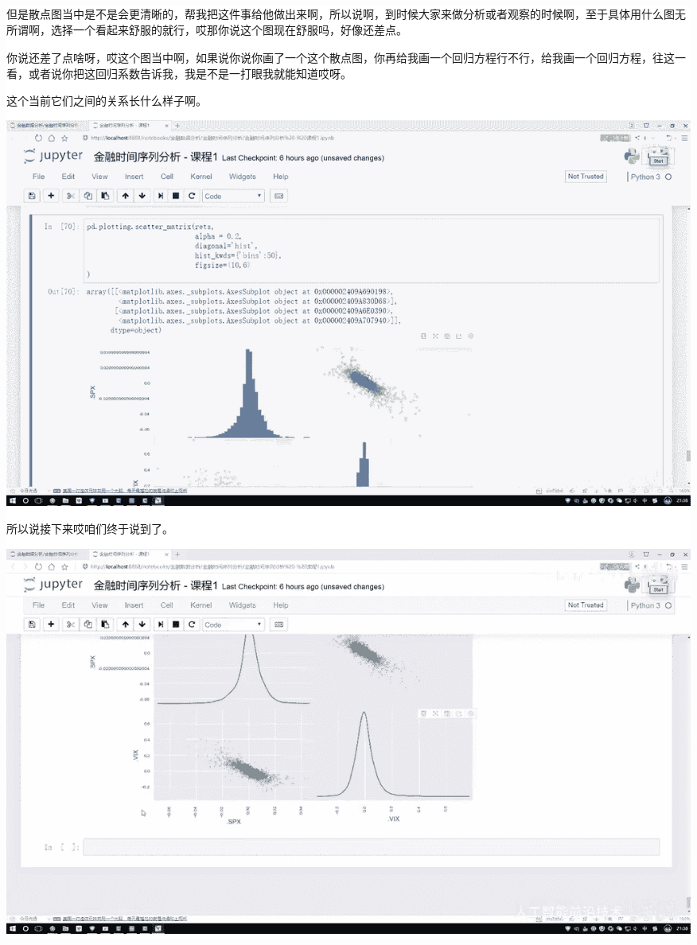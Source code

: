 但是散点图当中是不是会更清晰的，帮我把这件事给他做出来啊，所以说啊，到时候大家来做分析或者观察的时候啊，至于具体用什么图无所谓啊，选择一个看起来舒服的就行，哎那你说这个图现在舒服吗，好像还差点。

你说还差了点啥呀，哎这个图当中啊，如果说你说你画了一个这个散点图，你再给我画一个回归方程行不行，给我画一个回归方程，往这一看，或者说你把这回归系数告诉我，我是不是一打眼我就能知道哎呀。

这个当前它们之间的关系长什么样子啊。

![](img/23a24dc882b28c38077e66ed05d50dcc_93.png)

所以说接下来哎咱们终于说到了。

![](img/23a24dc882b28c38077e66ed05d50dcc_95.png)